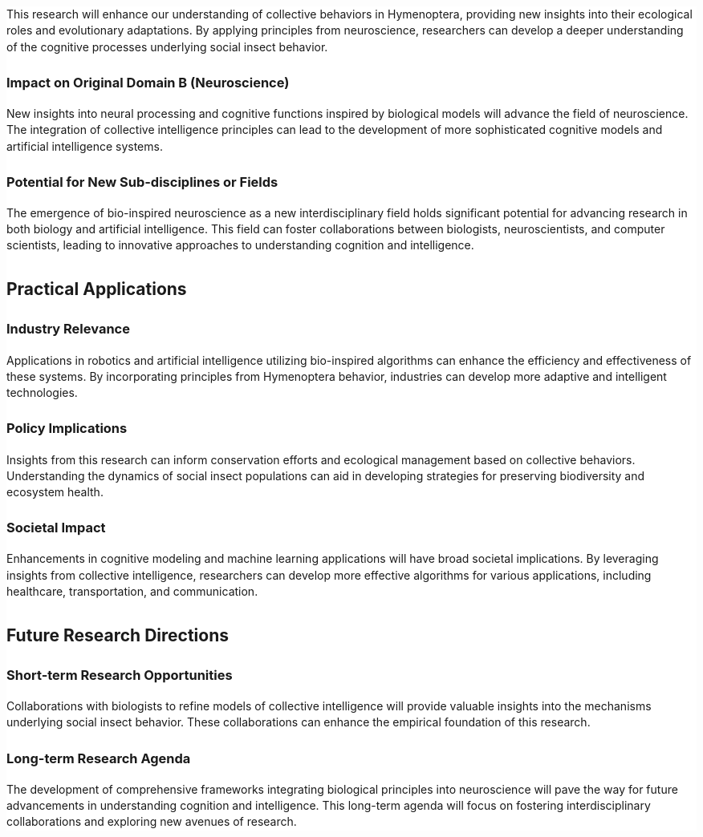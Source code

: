This research will enhance our understanding of collective behaviors in Hymenoptera, providing new insights into their ecological roles and evolutionary adaptations. By applying principles from neuroscience, researchers can develop a deeper understanding of the cognitive processes underlying social insect behavior.

### Impact on Original Domain B (Neuroscience)

New insights into neural processing and cognitive functions inspired by biological models will advance the field of neuroscience. The integration of collective intelligence principles can lead to the development of more sophisticated cognitive models and artificial intelligence systems.

### Potential for New Sub-disciplines or Fields

The emergence of bio-inspired neuroscience as a new interdisciplinary field holds significant potential for advancing research in both biology and artificial intelligence. This field can foster collaborations between biologists, neuroscientists, and computer scientists, leading to innovative approaches to understanding cognition and intelligence.

## Practical Applications

### Industry Relevance

Applications in robotics and artificial intelligence utilizing bio-inspired algorithms can enhance the efficiency and effectiveness of these systems. By incorporating principles from Hymenoptera behavior, industries can develop more adaptive and intelligent technologies.

### Policy Implications

Insights from this research can inform conservation efforts and ecological management based on collective behaviors. Understanding the dynamics of social insect populations can aid in developing strategies for preserving biodiversity and ecosystem health.

### Societal Impact

Enhancements in cognitive modeling and machine learning applications will have broad societal implications. By leveraging insights from collective intelligence, researchers can develop more effective algorithms for various applications, including healthcare, transportation, and communication.

## Future Research Directions

### Short-term Research Opportunities

Collaborations with biologists to refine models of collective intelligence will provide valuable insights into the mechanisms underlying social insect behavior. These collaborations can enhance the empirical foundation of this research.

### Long-term Research Agenda

The development of comprehensive frameworks integrating biological principles into neuroscience will pave the way for future advancements in understanding cognition and intelligence. This long-term agenda will focus on fostering interdisciplinary collaborations and exploring new avenues of research.

